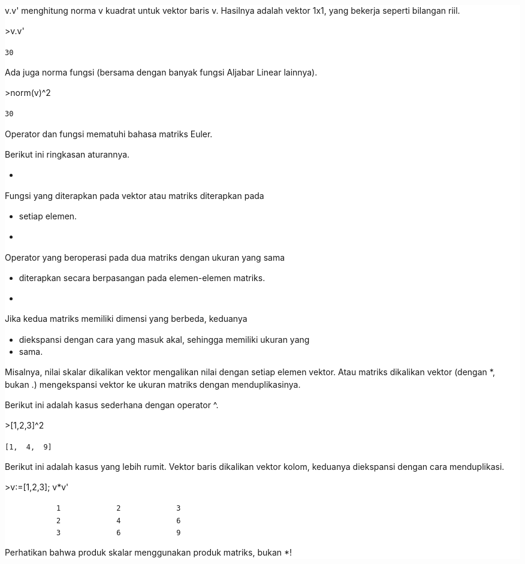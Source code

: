 v.v' menghitung norma v kuadrat untuk vektor baris v. Hasilnya adalah
vektor 1x1, yang bekerja seperti bilangan riil.


\>v.v'


    30

Ada juga norma fungsi (bersama dengan banyak fungsi Aljabar Linear
lainnya).


\>norm(v)^2


    30

Operator dan fungsi mematuhi bahasa matriks Euler.


Berikut ini ringkasan aturannya.


* 
Fungsi yang diterapkan pada vektor atau matriks diterapkan pada
* setiap elemen.


* 
Operator yang beroperasi pada dua matriks dengan ukuran yang sama
* diterapkan secara berpasangan pada elemen-elemen matriks.


* 
Jika kedua matriks memiliki dimensi yang berbeda, keduanya
* diekspansi dengan cara yang masuk akal, sehingga memiliki ukuran yang
* sama.


Misalnya, nilai skalar dikalikan vektor mengalikan nilai dengan setiap
elemen vektor. Atau matriks dikalikan vektor (dengan *, bukan .)
mengekspansi vektor ke ukuran matriks dengan menduplikasinya.


Berikut ini adalah kasus sederhana dengan operator ^.


\>[1,2,3]^2


    [1,  4,  9]

Berikut ini adalah kasus yang lebih rumit. Vektor baris dikalikan
vektor kolom, keduanya diekspansi dengan cara menduplikasi.


\>v:=[1,2,3]; v\*v'


                1             2             3 
                2             4             6 
                3             6             9 

Perhatikan bahwa produk skalar menggunakan produk matriks, bukan *!
